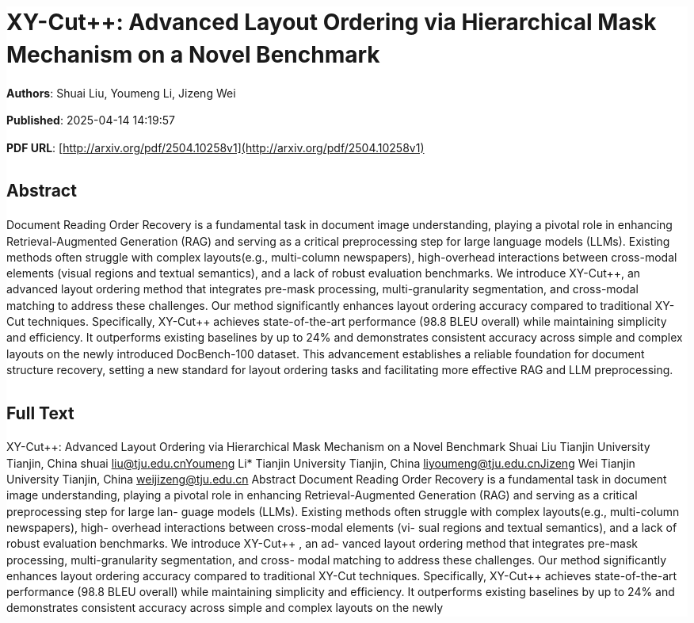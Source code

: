 # XY-Cut++: Advanced Layout Ordering via Hierarchical Mask Mechanism on a Novel Benchmark

**Authors**: Shuai Liu, Youmeng Li, Jizeng Wei

**Published**: 2025-04-14 14:19:57

**PDF URL**: [http://arxiv.org/pdf/2504.10258v1](http://arxiv.org/pdf/2504.10258v1)

## Abstract
Document Reading Order Recovery is a fundamental task in document image
understanding, playing a pivotal role in enhancing Retrieval-Augmented
Generation (RAG) and serving as a critical preprocessing step for large
language models (LLMs). Existing methods often struggle with complex
layouts(e.g., multi-column newspapers), high-overhead interactions between
cross-modal elements (visual regions and textual semantics), and a lack of
robust evaluation benchmarks. We introduce XY-Cut++, an advanced layout
ordering method that integrates pre-mask processing, multi-granularity
segmentation, and cross-modal matching to address these challenges. Our method
significantly enhances layout ordering accuracy compared to traditional XY-Cut
techniques. Specifically, XY-Cut++ achieves state-of-the-art performance (98.8
BLEU overall) while maintaining simplicity and efficiency. It outperforms
existing baselines by up to 24\% and demonstrates consistent accuracy across
simple and complex layouts on the newly introduced DocBench-100 dataset. This
advancement establishes a reliable foundation for document structure recovery,
setting a new standard for layout ordering tasks and facilitating more
effective RAG and LLM preprocessing.

## Full Text




XY-Cut++: Advanced Layout Ordering via Hierarchical Mask Mechanism on a
Novel Benchmark
Shuai Liu
Tianjin University
Tianjin, China
shuai liu@tju.edu.cnYoumeng Li*
Tianjin University
Tianjin, China
liyoumeng@tju.edu.cnJizeng Wei
Tianjin University
Tianjin, China
weijizeng@tju.edu.cn
Abstract
Document Reading Order Recovery is a fundamental task
in document image understanding, playing a pivotal role
in enhancing Retrieval-Augmented Generation (RAG) and
serving as a critical preprocessing step for large lan-
guage models (LLMs). Existing methods often struggle
with complex layouts(e.g., multi-column newspapers), high-
overhead interactions between cross-modal elements (vi-
sual regions and textual semantics), and a lack of robust
evaluation benchmarks. We introduce XY-Cut++ , an ad-
vanced layout ordering method that integrates pre-mask
processing, multi-granularity segmentation, and cross-
modal matching to address these challenges. Our method
significantly enhances layout ordering accuracy compared
to traditional XY-Cut techniques. Specifically, XY-Cut++
achieves state-of-the-art performance (98.8 BLEU overall)
while maintaining simplicity and efficiency. It outperforms
existing baselines by up to 24% and demonstrates consistent
accuracy across simple and complex layouts on the newly